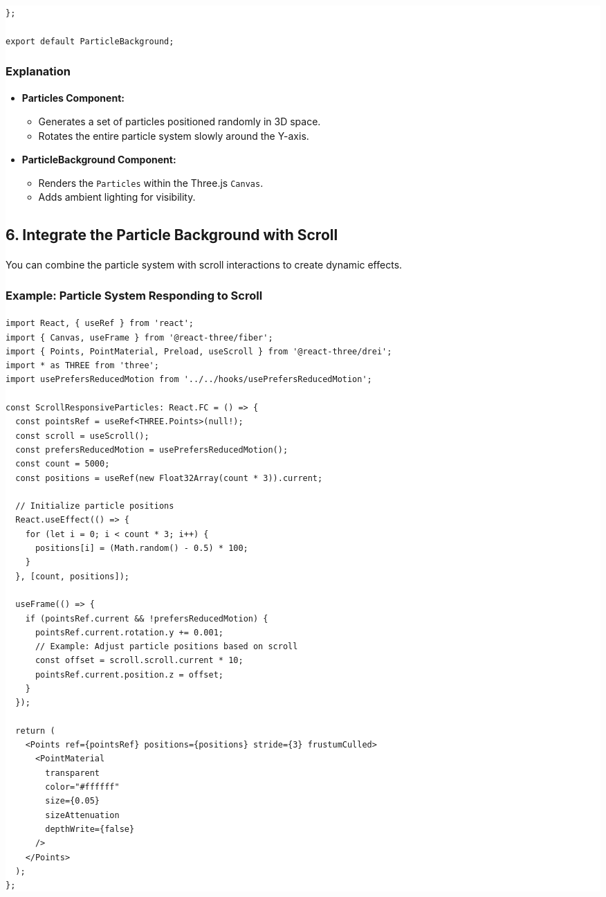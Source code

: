 ```typescript:components/animations/ParticleBackground.tsx
};

export default ParticleBackground;
```

### Explanation

- **Particles Component:**
  - Generates a set of particles positioned randomly in 3D space.
  - Rotates the entire particle system slowly around the Y-axis.

- **ParticleBackground Component:**
  - Renders the `Particles` within the Three.js `Canvas`.
  - Adds ambient lighting for visibility.

## 6. Integrate the Particle Background with Scroll

You can combine the particle system with scroll interactions to create dynamic effects.

### Example: Particle System Responding to Scroll

```typescript:components/animations/ScrollResponsiveParticleBackground.tsx
import React, { useRef } from 'react';
import { Canvas, useFrame } from '@react-three/fiber';
import { Points, PointMaterial, Preload, useScroll } from '@react-three/drei';
import * as THREE from 'three';
import usePrefersReducedMotion from '../../hooks/usePrefersReducedMotion';

const ScrollResponsiveParticles: React.FC = () => {
  const pointsRef = useRef<THREE.Points>(null!);
  const scroll = useScroll();
  const prefersReducedMotion = usePrefersReducedMotion();
  const count = 5000;
  const positions = useRef(new Float32Array(count * 3)).current;

  // Initialize particle positions
  React.useEffect(() => {
    for (let i = 0; i < count * 3; i++) {
      positions[i] = (Math.random() - 0.5) * 100;
    }
  }, [count, positions]);

  useFrame(() => {
    if (pointsRef.current && !prefersReducedMotion) {
      pointsRef.current.rotation.y += 0.001;
      // Example: Adjust particle positions based on scroll
      const offset = scroll.scroll.current * 10;
      pointsRef.current.position.z = offset;
    }
  });

  return (
    <Points ref={pointsRef} positions={positions} stride={3} frustumCulled>
      <PointMaterial
        transparent
        color="#ffffff"
        size={0.05}
        sizeAttenuation
        depthWrite={false}
      />
    </Points>
  );
};

```